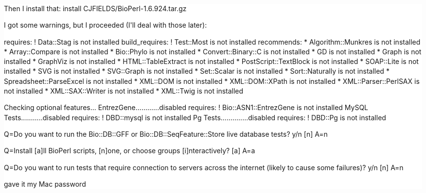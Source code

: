 Then I install that:
install CJFIELDS/BioPerl-1.6.924.tar.gz

I got some warnings, but I proceeded (I'll deal with those later):

  requires:
    !  Data::Stag is not installed
  build_requires:
    !  Test::Most is not installed
  recommends:
    *  Algorithm::Munkres is not installed
    *  Array::Compare is not installed
    *  Bio::Phylo is not installed
    *  Convert::Binary::C is not installed
    *  GD is not installed
    *  Graph is not installed
    *  GraphViz is not installed
    *  HTML::TableExtract is not installed
    *  PostScript::TextBlock is not installed
    *  SOAP::Lite is not installed
    *  SVG is not installed
    *  SVG::Graph is not installed
    *  Set::Scalar is not installed
    *  Sort::Naturally is not installed
    *  Spreadsheet::ParseExcel is not installed
    *  XML::DOM is not installed
    *  XML::DOM::XPath is not installed
    *  XML::Parser::PerlSAX is not installed
    *  XML::SAX::Writer is not installed
    *  XML::Twig is not installed

Checking optional features...
EntrezGene............disabled
  requires:
    ! Bio::ASN1::EntrezGene is not installed
MySQL Tests...........disabled
  requires:
    ! DBD::mysql is not installed
Pg Tests..............disabled
  requires:
    ! DBD::Pg is not installed


Q=Do you want to run the Bio::DB::GFF or Bio::DB::SeqFeature::Store live database tests? y/n [n] 
A=n

Q=Install [a]ll BioPerl scripts, [n]one, or choose groups [i]nteractively? [a] 
A=a

Q=Do you want to run tests that require connection to servers across the internet
(likely to cause some failures)? y/n [n] 
A=n

gave it my Mac password
